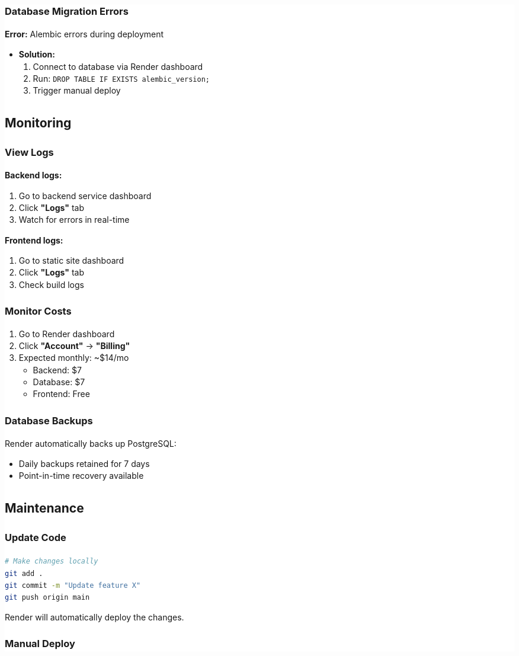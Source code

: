 ### Database Migration Errors

**Error:** Alembic errors during deployment
- **Solution:** 
  1. Connect to database via Render dashboard
  2. Run: `DROP TABLE IF EXISTS alembic_version;`
  3. Trigger manual deploy

## Monitoring

### View Logs

**Backend logs:**
1. Go to backend service dashboard
2. Click **"Logs"** tab
3. Watch for errors in real-time

**Frontend logs:**
1. Go to static site dashboard  
2. Click **"Logs"** tab
3. Check build logs

### Monitor Costs

1. Go to Render dashboard
2. Click **"Account"** → **"Billing"**
3. Expected monthly: ~$14/mo
   - Backend: $7
   - Database: $7
   - Frontend: Free

### Database Backups

Render automatically backs up PostgreSQL:
- Daily backups retained for 7 days
- Point-in-time recovery available

## Maintenance

### Update Code

```bash
# Make changes locally
git add .
git commit -m "Update feature X"
git push origin main
```

Render will automatically deploy the changes.

### Manual Deploy
